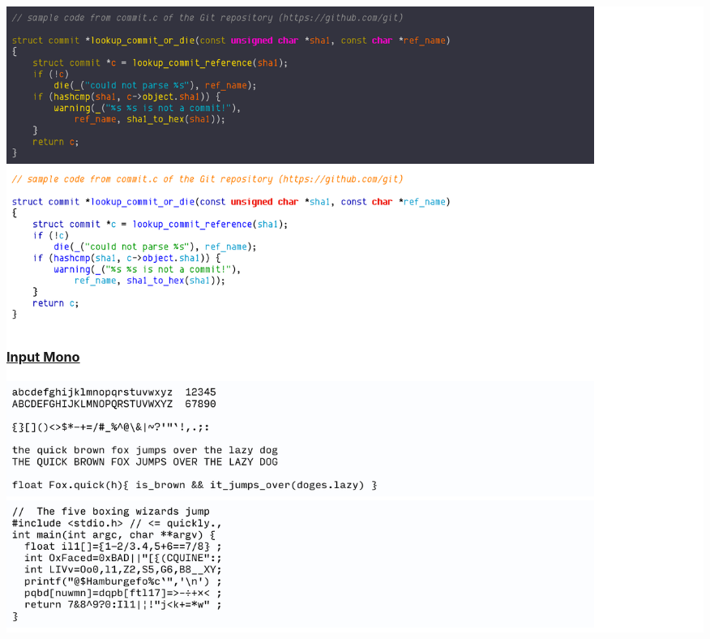 <img src="images/gallery/envy-code-r-dark.png" width="725">
<img src="images/gallery/envy-code-r-light.png" width="725">


### [Input Mono](http://input.fontbureau.com/download/)

<img src="images/gallery/input-mono-STP.png" width="725">
<img src="images/gallery/input-mono-STPC.png" width="725">
